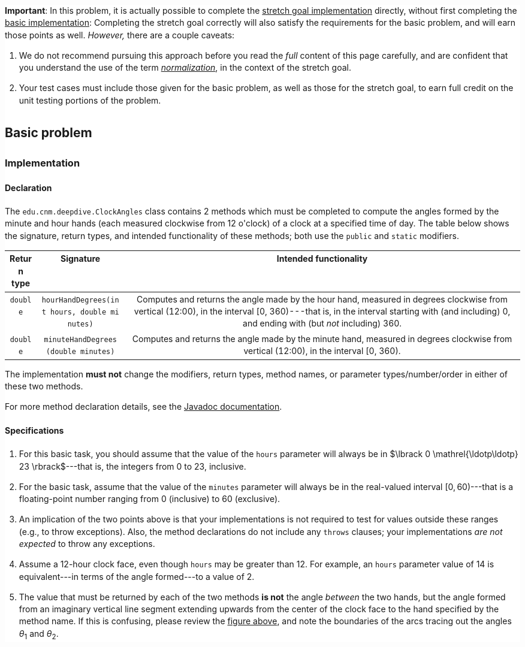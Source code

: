 **Important**: In this problem, it is actually possible to complete the [stretch goal implementation](#stretch-goal) directly, without first completing the [basic implementation](#basic-problem): Completing the stretch goal correctly will also satisfy the requirements for the basic problem, and will earn those points as well. _However,_ there are a couple caveats:

1. We do not recommend pursuing this approach before you read the _full_ content of this page carefully, and are confident that you understand the use of the term [_normalization_](#normalization), in the context of the stretch goal.

2. Your test cases must include those given for the basic problem, as well as those for the stretch goal, to earn full credit on the unit testing portions of the problem. 

## Basic problem

### Implementation

#### Declaration

The `edu.cnm.deepdive.ClockAngles` class contains 2 methods which must be completed to compute the angles formed by the minute and hour hands (each measured clockwise from 12 o'clock) of a clock at a specified time of day. The table below shows the signature, return types, and intended functionality of these methods; both use the `public` and `static` modifiers.

| Return type | Signature |                                                                                                           Intended functionality                                                                                                           |
|:--:|:--:|:------------------------------------------------------------------------------------------------------------------------------------------------------------------------------------------------------------------------------------------:|
| `double` | `hourHandDegrees(int hours, double minutes)` | Computes and returns the angle made by the hour hand, measured in degrees clockwise from vertical (12:00), in the interval [0, 360)---that is, in the interval starting with (and including) 0, and ending with (but _not_ including) 360. |
| `double` | `minuteHandDegrees(double minutes)` |                                                   Computes and returns the angle made by the minute hand, measured in degrees clockwise from vertical (12:00), in the interval [0, 360).                                                   |

The implementation **must not** change the modifiers, return types, method names, or parameter types/number/order in either of these two methods.

For more method declaration details, see the [Javadoc documentation](api/edu/cnm/deepdive/ClockAngles.html#method.detail).

#### Specifications

1. For this basic task, you should assume that the value of the `hours` parameter will always be in $\lbrack 0 \mathrel{\ldotp\ldotp} 23 \rbrack$---that is, the integers from 0 to 23, inclusive.

2. For the basic task, assume that the value of the `minutes` parameter will always be in the real-valued interval $\left[ 0, 60 \right)$---that is a floating-point number ranging from 0 (inclusive) to 60 (exclusive).

3. An implication of the two points above is that your implementations is not required to test for values outside these ranges (e.g., to throw exceptions). Also, the method declarations do not include any `throws` clauses; your implementations _are not expected_ to throw any exceptions.

4. Assume a 12-hour clock face, even though `hours` may be greater than 12. For example, an `hours` parameter value of 14 is equivalent---in terms of the angle formed---to a value of 2.

5. The value that must be returned by each of the two methods **is not** the angle _between_ the two hands, but the angle formed from an imaginary vertical line segment extending upwards from the center of the clock face to the hand specified by the method name. If this is confusing, please review the [figure above](#figure), and note the boundaries of the arcs tracing out the angles $\theta_1$ and $\theta_2$. 
